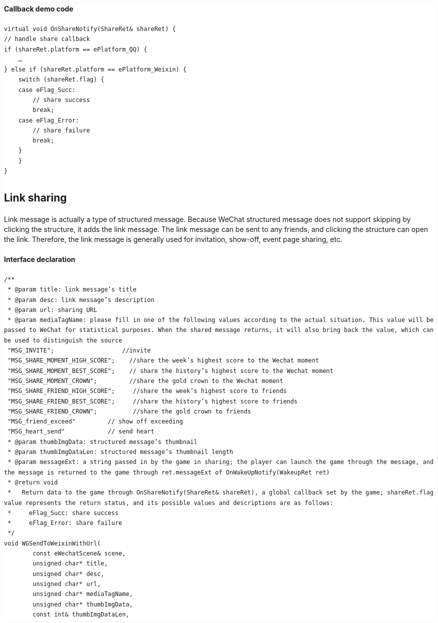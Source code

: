 #### Callback demo code

	virtual void OnShareNotify(ShareRet& shareRet) {
	// handle share callback
	if (shareRet.platform == ePlatform_QQ) {
		…
	} else if (shareRet.platform == ePlatform_Weixin) {
		switch (shareRet.flag) {
		case eFlag_Succ:
			// share success
			break;
		case eFlag_Error:
			// share failure
			break;
		}
		}
	}

Link sharing
------

Link message is actually a type of structured message. Because WeChat structured message does not support skipping by clicking the structure, it adds the link message. The link message can be sent to any friends, and clicking the structure can open the link. Therefore, the link message is generally used for invitation, show-off, event page sharing, etc.

#### Interface declaration

```
/**
 * @param title: link message’s title
 * @param desc: link message’s description
 * @param url: sharing URL
 * @param mediaTagName: please fill in one of the following values according to the actual situation. This value will be passed to WeChat for statistical purposes. When the shared message returns, it will also bring back the value, which can be used to distinguish the source
 "MSG_INVITE";                   //invite
 "MSG_SHARE_MOMENT_HIGH_SCORE";    //share the week’s highest score to the Wechat moment
 "MSG_SHARE_MOMENT_BEST_SCORE";    // share the history’s highest score to the Wechat moment
 "MSG_SHARE_MOMENT_CROWN";         //share the gold crown to the Wechat moment
 "MSG_SHARE_FRIEND_HIGH_SCORE";     //share the week’s highest score to friends
 "MSG_SHARE_FRIEND_BEST_SCORE";     //share the history’s highest score to friends
 "MSG_SHARE_FRIEND_CROWN";          //share the gold crown to friends
 "MSG_friend_exceed"         // show off exceeding
 "MSG_heart_send"            // send heart
 * @param thumbImgData: structured message’s thumbnail
 * @param thumbImgDataLen: structured message’s thumbnail length
 * @param messageExt: a string passed in by the game in sharing; the player can launch the game through the message, and the message is returned to the game through ret.messageExt of OnWakeUpNotify(WakeupRet ret)
 * @return void
 *   Return data to the game through OnShareNotify(ShareRet& shareRet), a global callback set by the game; shareRet.flag value represents the return status, and its possible values and descriptions are as follows: 
 *     eFlag_Succ: share success
 *     eFlag_Error: share failure
 */
void WGSendToWeixinWithUrl(
        const eWechatScene& scene,
        unsigned char* title,
        unsigned char* desc,
        unsigned char* url,
        unsigned char* mediaTagName,
        unsigned char* thumbImgData,
        const int& thumbImgDataLen,
```